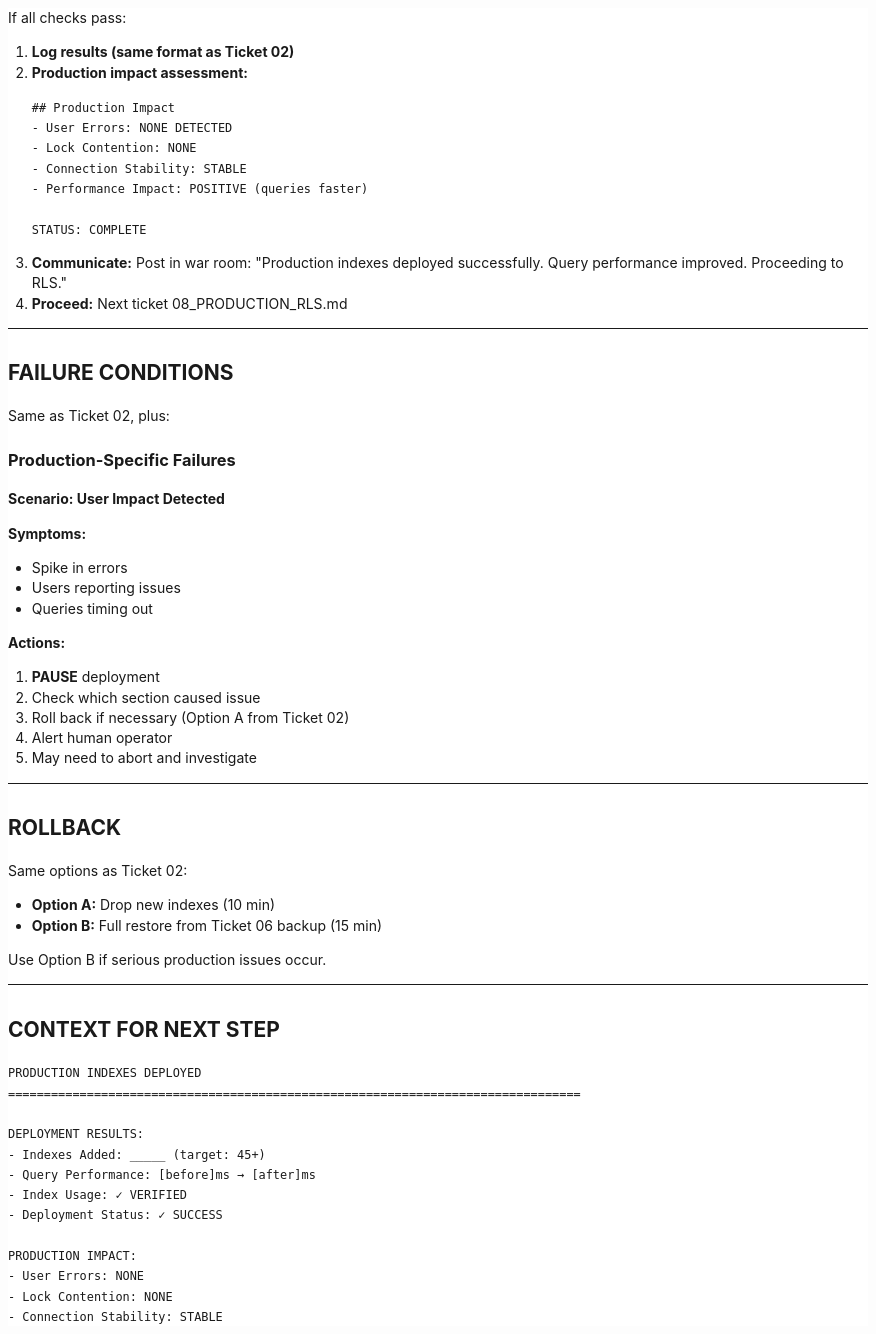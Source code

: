 If all checks pass:
1. **Log results (same format as Ticket 02)**
2. **Production impact assessment:**
   ```
   ## Production Impact
   - User Errors: NONE DETECTED
   - Lock Contention: NONE
   - Connection Stability: STABLE
   - Performance Impact: POSITIVE (queries faster)
   
   STATUS: COMPLETE
   ```
3. **Communicate:** Post in war room: "Production indexes deployed successfully. Query performance improved. Proceeding to RLS."
4. **Proceed:** Next ticket 08_PRODUCTION_RLS.md

---

## FAILURE CONDITIONS

Same as Ticket 02, plus:

### Production-Specific Failures

**Scenario: User Impact Detected**

**Symptoms:**
- Spike in errors
- Users reporting issues
- Queries timing out

**Actions:**
1. **PAUSE** deployment
2. Check which section caused issue
3. Roll back if necessary (Option A from Ticket 02)
4. Alert human operator
5. May need to abort and investigate

---

## ROLLBACK

Same options as Ticket 02:
- **Option A:** Drop new indexes (10 min)
- **Option B:** Full restore from Ticket 06 backup (15 min)

Use Option B if serious production issues occur.

---

## CONTEXT FOR NEXT STEP

```
PRODUCTION INDEXES DEPLOYED
================================================================================

DEPLOYMENT RESULTS:
- Indexes Added: _____ (target: 45+)
- Query Performance: [before]ms → [after]ms
- Index Usage: ✓ VERIFIED
- Deployment Status: ✓ SUCCESS

PRODUCTION IMPACT:
- User Errors: NONE
- Lock Contention: NONE  
- Connection Stability: STABLE
```